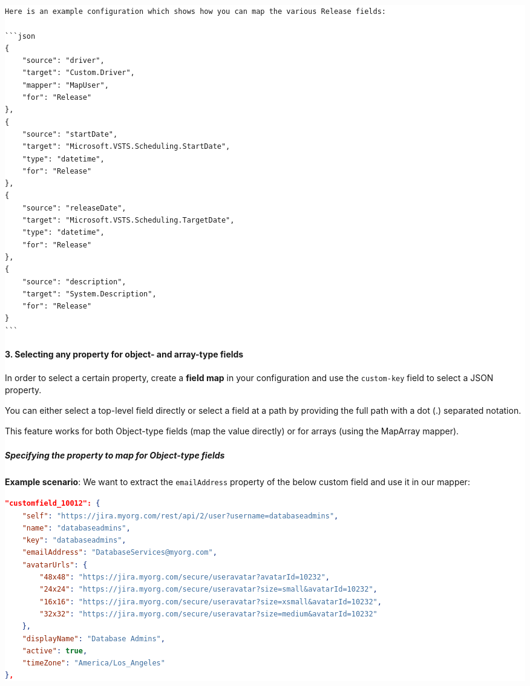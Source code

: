     Here is an example configuration which shows how you can map the various Release fields:

    ```json
    {
        "source": "driver",
        "target": "Custom.Driver",
        "mapper": "MapUser",
        "for": "Release"
    },
    {
        "source": "startDate",
        "target": "Microsoft.VSTS.Scheduling.StartDate",
        "type": "datetime",
        "for": "Release"
    },
    {
        "source": "releaseDate",
        "target": "Microsoft.VSTS.Scheduling.TargetDate",
        "type": "datetime",
        "for": "Release"
    },
    {
        "source": "description",
        "target": "System.Description",
        "for": "Release"
    }
    ```

#### **3. Selecting any property for object- and array-type fields**

In order to select a certain property, create a **field map** in your configuration and use the `custom-key` field to select a JSON property.

You can either select a top-level field directly or select a field at a path by providing the full path with a dot (.) separated notation.

This feature works for both Object-type fields (map the value directly) or for arrays (using the MapArray mapper).

##### Specifying the property to map for Object-type fields

**Example scenario**: We want to extract the `emailAddress` property of the below custom field and use it in our mapper:

```json
"customfield_10012": {
    "self": "https://jira.myorg.com/rest/api/2/user?username=databaseadmins",
    "name": "databaseadmins",
    "key": "databaseadmins",
    "emailAddress": "DatabaseServices@myorg.com",
    "avatarUrls": {
        "48x48": "https://jira.myorg.com/secure/useravatar?avatarId=10232",
        "24x24": "https://jira.myorg.com/secure/useravatar?size=small&avatarId=10232",
        "16x16": "https://jira.myorg.com/secure/useravatar?size=xsmall&avatarId=10232",
        "32x32": "https://jira.myorg.com/secure/useravatar?size=medium&avatarId=10232"
    },
    "displayName": "Database Admins",
    "active": true,
    "timeZone": "America/Los_Angeles"
},
```
